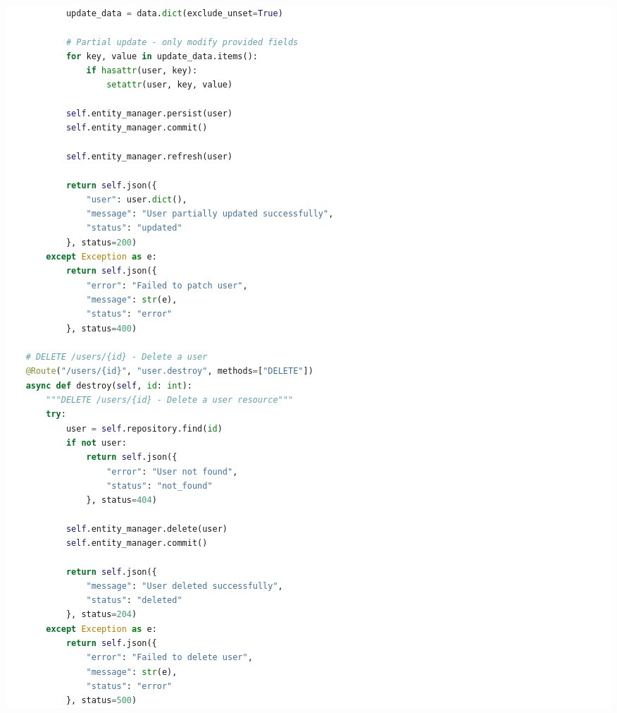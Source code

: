 ```python
            update_data = data.dict(exclude_unset=True)

            # Partial update - only modify provided fields
            for key, value in update_data.items():
                if hasattr(user, key):
                    setattr(user, key, value)

            self.entity_manager.persist(user)
            self.entity_manager.commit()

            self.entity_manager.refresh(user)

            return self.json({
                "user": user.dict(),
                "message": "User partially updated successfully",
                "status": "updated"
            }, status=200)
        except Exception as e:
            return self.json({
                "error": "Failed to patch user",
                "message": str(e),
                "status": "error"
            }, status=400)

    # DELETE /users/{id} - Delete a user
    @Route("/users/{id}", "user.destroy", methods=["DELETE"])
    async def destroy(self, id: int):
        """DELETE /users/{id} - Delete a user resource"""
        try:
            user = self.repository.find(id)
            if not user:
                return self.json({
                    "error": "User not found",
                    "status": "not_found"
                }, status=404)

            self.entity_manager.delete(user)
            self.entity_manager.commit()

            return self.json({
                "message": "User deleted successfully",
                "status": "deleted"
            }, status=204)
        except Exception as e:
            return self.json({
                "error": "Failed to delete user",
                "message": str(e),
                "status": "error"
            }, status=500)
```
